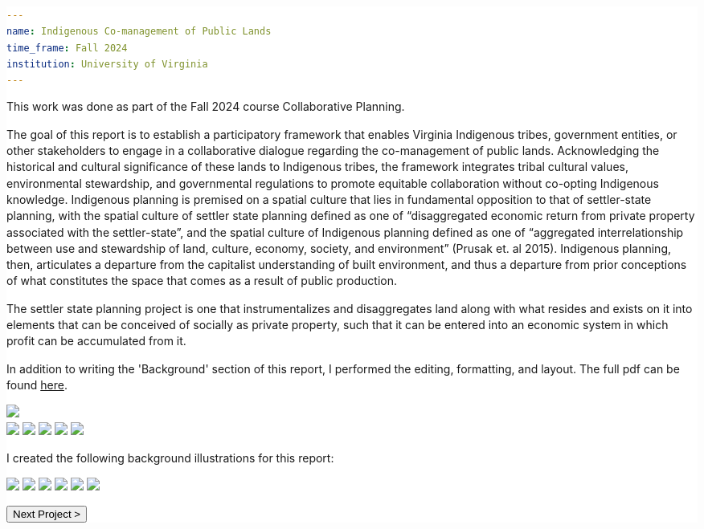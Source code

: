 ```yaml
---
name: Indigenous Co-management of Public Lands
time_frame: Fall 2024
institution: University of Virginia
---
```

This work was done as part of the Fall 2024 course Collaborative Planning.

The goal of this report is to establish a participatory framework that enables Virginia Indigenous tribes, government entities, or other stakeholders to engage in a collaborative dialogue regarding the co-management of public lands. Acknowledging the historical and cultural significance of these lands to Indigenous tribes, the framework integrates tribal cultural values, environmental stewardship, and governmental regulations to promote equitable collaboration without co-opting Indigenous knowledge. Indigenous planning is premised on a spatial culture that lies in fundamental opposition to that of settler-state planning, with the spatial culture of settler state planning defined as one of “disaggregated economic return from private property associated with the settler-state”, and the spatial culture of Indigenous planning defined as one of “aggregated interrelationship between use and stewardship of land, culture, economy, society, and environment” (Prusak et. al 2015). Indigenous planning, then, articulates a departure from the capitalist understanding of built environment, and thus a departure from prior conceptions of what constitutes the space that comes as a result of public production.

The settler state planning project is one that instrumentalizes and disaggregates land along with what resides and exists on it into elements that can be conceived of socially as private property, such that it can be entered into an economic system in which profit can be accumulated from it.

In addition to writing the 'Background' section of this report, I performed the editing, formatting, and layout. The full pdf can be found <a class="normalfont" target="_blank" href="/imgs/Cambridge Report Card.pdf">here</a>.

<div class="oohbaby">
  <img class="myImages center" id="myImg" width="375px" src="/imgs/Collaborative Report_Page_01.png">
  <br>
  <img class="quint_p myImages" id="myImg" src="/imgs/Collaborative Report_Page_02.png">
  <img class="quint_p myImages" id="myImg" src="/imgs/Collaborative Report_Page_03.png">
  <img class="quint_p myImages" id="myImg" src="/imgs/Collaborative Report_Page_04.png">
  <img class="quint_p myImages" id="myImg" src="/imgs/Collaborative Report_Page_05.png">
  <img class="quint_p myImages" id="myImg" src="/imgs/Collaborative Report_Page_06.png">
</div>

I created the following background illustrations for this report:

<div class = "oohbaby center">
  <img class="myImages center" id="myImg" width="600px" src="/imgs/collaborative report-01.png">
  <img class="myImages center" id="myImg" width="600px" src="/imgs/collaborative report-02.png">
  <img class="myImages center" id="myImg" width="600px" src="/imgs/collaborative report-03.png">
  <img class="myImages center" id="myImg" width="600px" src="/imgs/collaborative report-04.png">
  <img class="myImages center" id="myImg" width="600px" src="/imgs/collaborative report-05.png">
  <img class="myImages center" id="myImg" width="600px" src="/imgs/collaborative report-06.png">

</div>

<button class="next" onclick="window.location.href = '/projects/gy1s2_redlining_urban_heat.html';">Next Project > </button>
